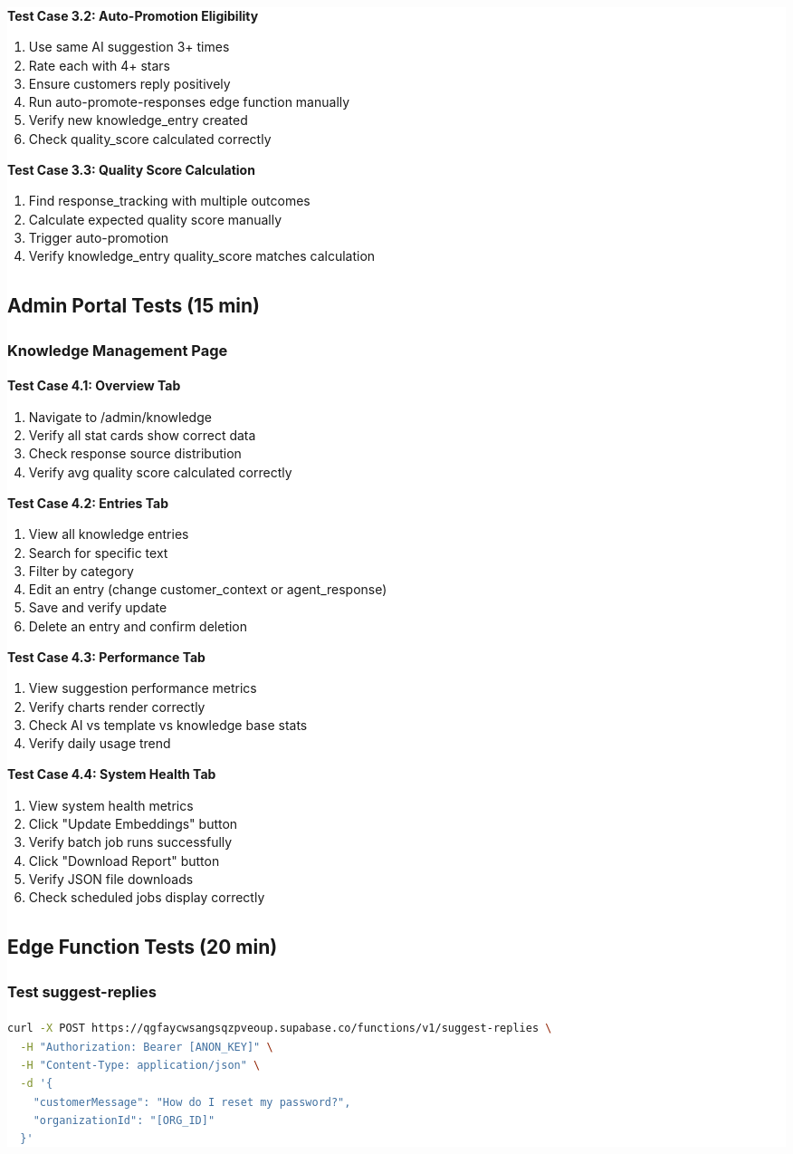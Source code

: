 **Test Case 3.2: Auto-Promotion Eligibility**
1. Use same AI suggestion 3+ times
2. Rate each with 4+ stars
3. Ensure customers reply positively
4. Run auto-promote-responses edge function manually
5. Verify new knowledge_entry created
6. Check quality_score calculated correctly

**Test Case 3.3: Quality Score Calculation**
1. Find response_tracking with multiple outcomes
2. Calculate expected quality score manually
3. Trigger auto-promotion
4. Verify knowledge_entry quality_score matches calculation

## Admin Portal Tests (15 min)

### Knowledge Management Page

**Test Case 4.1: Overview Tab**
1. Navigate to /admin/knowledge
2. Verify all stat cards show correct data
3. Check response source distribution
4. Verify avg quality score calculated correctly

**Test Case 4.2: Entries Tab**
1. View all knowledge entries
2. Search for specific text
3. Filter by category
4. Edit an entry (change customer_context or agent_response)
5. Save and verify update
6. Delete an entry and confirm deletion

**Test Case 4.3: Performance Tab**
1. View suggestion performance metrics
2. Verify charts render correctly
3. Check AI vs template vs knowledge base stats
4. Verify daily usage trend

**Test Case 4.4: System Health Tab**
1. View system health metrics
2. Click "Update Embeddings" button
3. Verify batch job runs successfully
4. Click "Download Report" button
5. Verify JSON file downloads
6. Check scheduled jobs display correctly

## Edge Function Tests (20 min)

### Test suggest-replies
```bash
curl -X POST https://qgfaycwsangsqzpveoup.supabase.co/functions/v1/suggest-replies \
  -H "Authorization: Bearer [ANON_KEY]" \
  -H "Content-Type: application/json" \
  -d '{
    "customerMessage": "How do I reset my password?",
    "organizationId": "[ORG_ID]"
  }'
```
